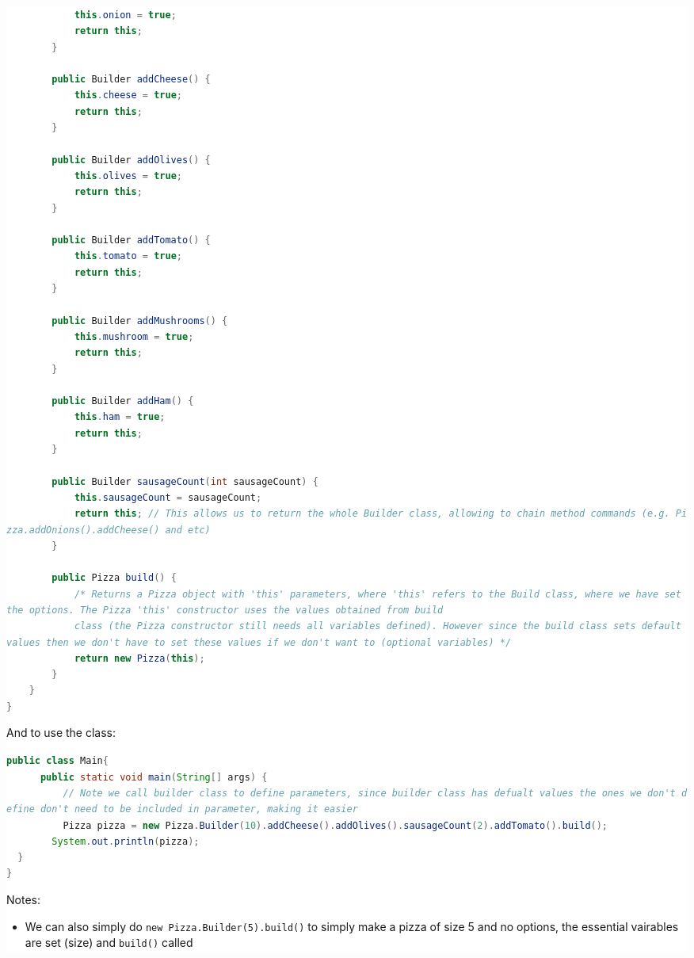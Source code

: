 ```Java  
            this.onion = true;
            return this;
        }

        public Builder addCheese() {
            this.cheese = true;
            return this;
        }

        public Builder addOlives() {
            this.olives = true;
            return this;
        }

        public Builder addTomato() {
            this.tomato = true;
            return this;
        }

        public Builder addMushrooms() {
            this.mushroom = true;
            return this;
        }

        public Builder addHam() {
            this.ham = true;
            return this;
        }

        public Builder sausageCount(int sausageCount) {
            this.sausageCount = sausageCount;
            return this; // This allows us to return the whole Builder class, allowing to chain method commands (e.g. Pizza.addOnions().addCheese() and etc)
        }

        public Pizza build() {
            /* Returns a Pizza object with 'this' parameters, where 'this' refers to the Build class, where we have set the options. The Pizza 'this' constructor uses the values obtained from build 
            class (the Pizza constructor still needs all variables defined). However since the build class sets default values then we don't have to set these values if we don't want to (optional variables) */
            return new Pizza(this);
        }
    }
}

```  
And to use the class:  
```Java  
public class Main{
      public static void main(String[] args) {
          // Note we call builder class to define parameters, since builder class has defualt values the ones we don't define don't need to be included in parameter, making it easier
          Pizza pizza = new Pizza.Builder(10).addCheese().addOlives().sausageCount(2).addTomato().build();
        System.out.println(pizza);
  }
}
```
Notes:  
- We can also simply do `new Pizza.Builder(5).build()` to simply make a pizza of size 5 and no options, the essential vairables are set (size) and `build()` called  